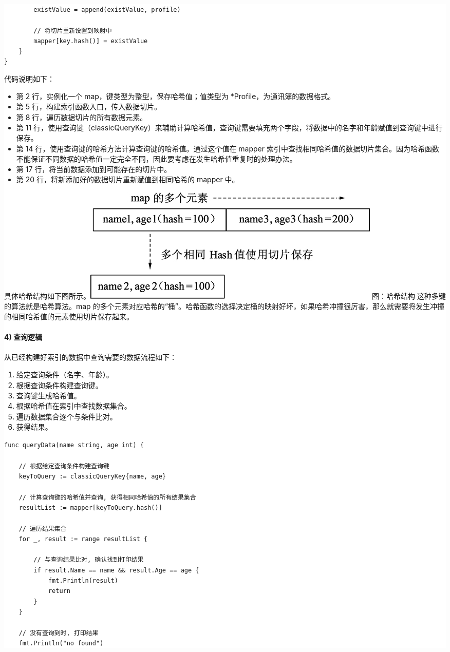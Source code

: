 ```
        existValue = append(existValue, profile)

        // 将切片重新设置到映射中
        mapper[key.hash()] = existValue
    }
}
```

代码说明如下：

*   第 2 行，实例化一个 map，键类型为整型，保存哈希值；值类型为 *Profile，为通讯簿的数据格式。
*   第 5 行，构建索引函数入口，传入数据切片。
*   第 8 行，遍历数据切片的所有数据元素。
*   第 11 行，使用查询键（classicQueryKey）来辅助计算哈希值，查询键需要填充两个字段，将数据中的名字和年龄赋值到查询键中进行保存。
*   第 14 行，使用查询键的哈希方法计算查询键的哈希值。通过这个值在 mapper 索引中查找相同哈希值的数据切片集合。因为哈希函数不能保证不同数据的哈希值一定完全不同，因此要考虑在发生哈希值重复时的处理办法。
*   第 17 行，将当前数据添加到可能存在的切片中。
*   第 20 行，将新添加好的数据切片重新赋值到相同哈希的 mapper 中。

具体哈希结构如下图所示。![](img/83198548554c339da9fdb61ff70d629a.jpg)
图：哈希结构
这种多键的算法就是哈希算法。map 的多个元素对应哈希的“桶”。哈希函数的选择决定桶的映射好坏，如果哈希冲撞很厉害，那么就需要将发生冲撞的相同哈希值的元素使用切片保存起来。

#### 4) 查询逻辑

从已经构建好索引的数据中查询需要的数据流程如下：

1.  给定查询条件（名字、年龄）。
2.  根据查询条件构建查询键。
3.  查询键生成哈希值。
4.  根据哈希值在索引中查找数据集合。
5.  遍历数据集合逐个与条件比对。
6.  获得结果。

```
func queryData(name string, age int) {

    // 根据给定查询条件构建查询键
    keyToQuery := classicQueryKey{name, age}

    // 计算查询键的哈希值并查询, 获得相同哈希值的所有结果集合
    resultList := mapper[keyToQuery.hash()]

    // 遍历结果集合
    for _, result := range resultList {

        // 与查询结果比对, 确认找到打印结果
        if result.Name == name && result.Age == age {
            fmt.Println(result)
            return
        }
    }

    // 没有查询到时, 打印结果
    fmt.Println("no found")
```